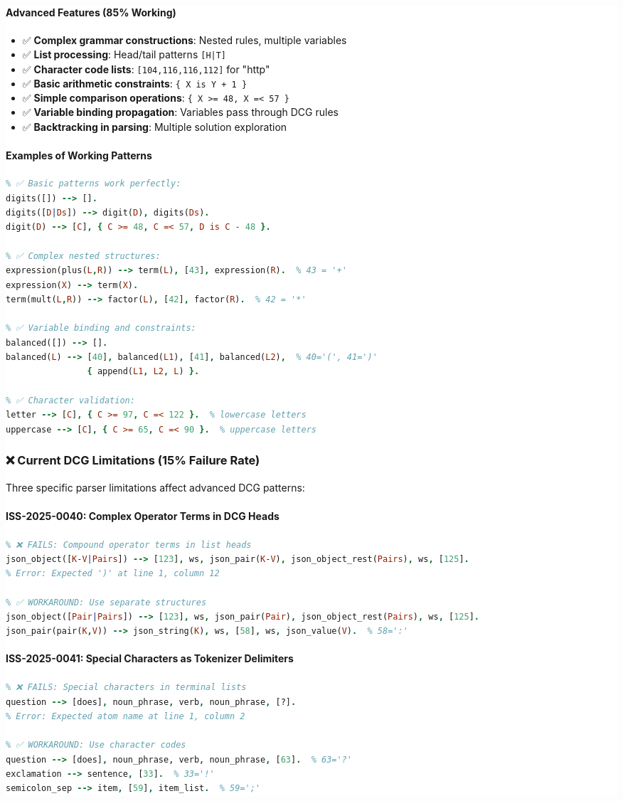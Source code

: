 #### **Advanced Features (85% Working)**
- ✅ **Complex grammar constructions**: Nested rules, multiple variables
- ✅ **List processing**: Head/tail patterns `[H|T]`
- ✅ **Character code lists**: `[104,116,116,112]` for "http"
- ✅ **Basic arithmetic constraints**: `{ X is Y + 1 }`
- ✅ **Simple comparison operations**: `{ X >= 48, X =< 57 }`
- ✅ **Variable binding propagation**: Variables pass through DCG rules
- ✅ **Backtracking in parsing**: Multiple solution exploration

#### **Examples of Working Patterns**

```prolog
% ✅ Basic patterns work perfectly:
digits([]) --> [].
digits([D|Ds]) --> digit(D), digits(Ds).
digit(D) --> [C], { C >= 48, C =< 57, D is C - 48 }.

% ✅ Complex nested structures:
expression(plus(L,R)) --> term(L), [43], expression(R).  % 43 = '+'
expression(X) --> term(X).
term(mult(L,R)) --> factor(L), [42], factor(R).  % 42 = '*'

% ✅ Variable binding and constraints:
balanced([]) --> [].
balanced(L) --> [40], balanced(L1), [41], balanced(L2),  % 40='(', 41=')'
                { append(L1, L2, L) }.

% ✅ Character validation:
letter --> [C], { C >= 97, C =< 122 }.  % lowercase letters
uppercase --> [C], { C >= 65, C =< 90 }.  % uppercase letters
```

### ❌ **Current DCG Limitations** (15% Failure Rate)

Three specific parser limitations affect advanced DCG patterns:

#### **ISS-2025-0040: Complex Operator Terms in DCG Heads**
```prolog
% ❌ FAILS: Compound operator terms in list heads
json_object([K-V|Pairs]) --> [123], ws, json_pair(K-V), json_object_rest(Pairs), ws, [125].
% Error: Expected ')' at line 1, column 12

% ✅ WORKAROUND: Use separate structures
json_object([Pair|Pairs]) --> [123], ws, json_pair(Pair), json_object_rest(Pairs), ws, [125].
json_pair(pair(K,V)) --> json_string(K), ws, [58], ws, json_value(V).  % 58=':'
```

#### **ISS-2025-0041: Special Characters as Tokenizer Delimiters**  
```prolog
% ❌ FAILS: Special characters in terminal lists
question --> [does], noun_phrase, verb, noun_phrase, [?].
% Error: Expected atom name at line 1, column 2

% ✅ WORKAROUND: Use character codes
question --> [does], noun_phrase, verb, noun_phrase, [63].  % 63='?'
exclamation --> sentence, [33].  % 33='!'
semicolon_sep --> item, [59], item_list.  % 59=';'
```
